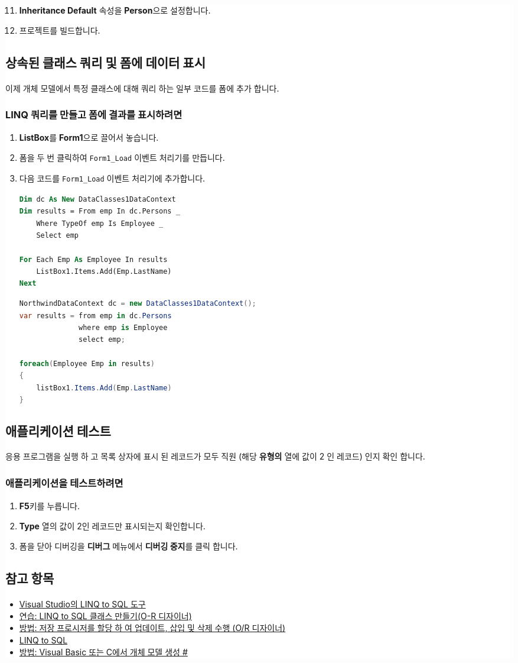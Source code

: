 11. **Inheritance Default** 속성을 **Person**으로 설정합니다.

12. 프로젝트를 빌드합니다.

## <a name="query-the-inherited-class-and-display-the-data-on-the-form"></a>상속된 클래스 쿼리 및 폼에 데이터 표시
이제 개체 모델에서 특정 클래스에 대해 쿼리 하는 일부 코드를 폼에 추가 합니다.

### <a name="to-create-a-linq-query-and-display-the-results-on-the-form"></a>LINQ 쿼리를 만들고 폼에 결과를 표시하려면

1. **ListBox**를 **Form1**으로 끌어서 놓습니다.

2. 폼을 두 번 클릭하여 `Form1_Load` 이벤트 처리기를 만듭니다.

3. 다음 코드를 `Form1_Load` 이벤트 처리기에 추가합니다.

    ```vb
    Dim dc As New DataClasses1DataContext
    Dim results = From emp In dc.Persons _
        Where TypeOf emp Is Employee _
        Select emp

    For Each Emp As Employee In results
        ListBox1.Items.Add(Emp.LastName)
    Next
    ```

    ```csharp
    NorthwindDataContext dc = new DataClasses1DataContext();
    var results = from emp in dc.Persons
                  where emp is Employee
                  select emp;

    foreach(Employee Emp in results)
    {
        listBox1.Items.Add(Emp.LastName)
    }
    ```

## <a name="test-the-application"></a>애플리케이션 테스트
응용 프로그램을 실행 하 고 목록 상자에 표시 된 레코드가 모두 직원 (해당 **유형의** 열에 값이 2 인 레코드) 인지 확인 합니다.

### <a name="to-test-the-application"></a>애플리케이션을 테스트하려면

1. **F5**키를 누릅니다.

2. **Type** 열의 값이 2인 레코드만 표시되는지 확인합니다.

3. 폼을 닫아 디버깅을 **디버그** 메뉴에서 **디버깅 중지**를 클릭 합니다.

## <a name="see-also"></a>참고 항목

- [Visual Studio의 LINQ to SQL 도구](../data-tools/linq-to-sql-tools-in-visual-studio2.md)
- [연습: LINQ to SQL 클래스 만들기(O-R 디자이너)](how-to-create-linq-to-sql-classes-mapped-to-tables-and-views-o-r-designer.md)
- [방법: 저장 프로시저를 할당 하 여 업데이트, 삽입 및 삭제 수행 (O/R 디자이너)](../data-tools/how-to-assign-stored-procedures-to-perform-updates-inserts-and-deletes-o-r-designer.md)
- [LINQ to SQL](/dotnet/framework/data/adonet/sql/linq/index)
- [방법: Visual Basic 또는 C에서 개체 모델 생성 #](/dotnet/framework/data/adonet/sql/linq/how-to-generate-the-object-model-in-visual-basic-or-csharp)
